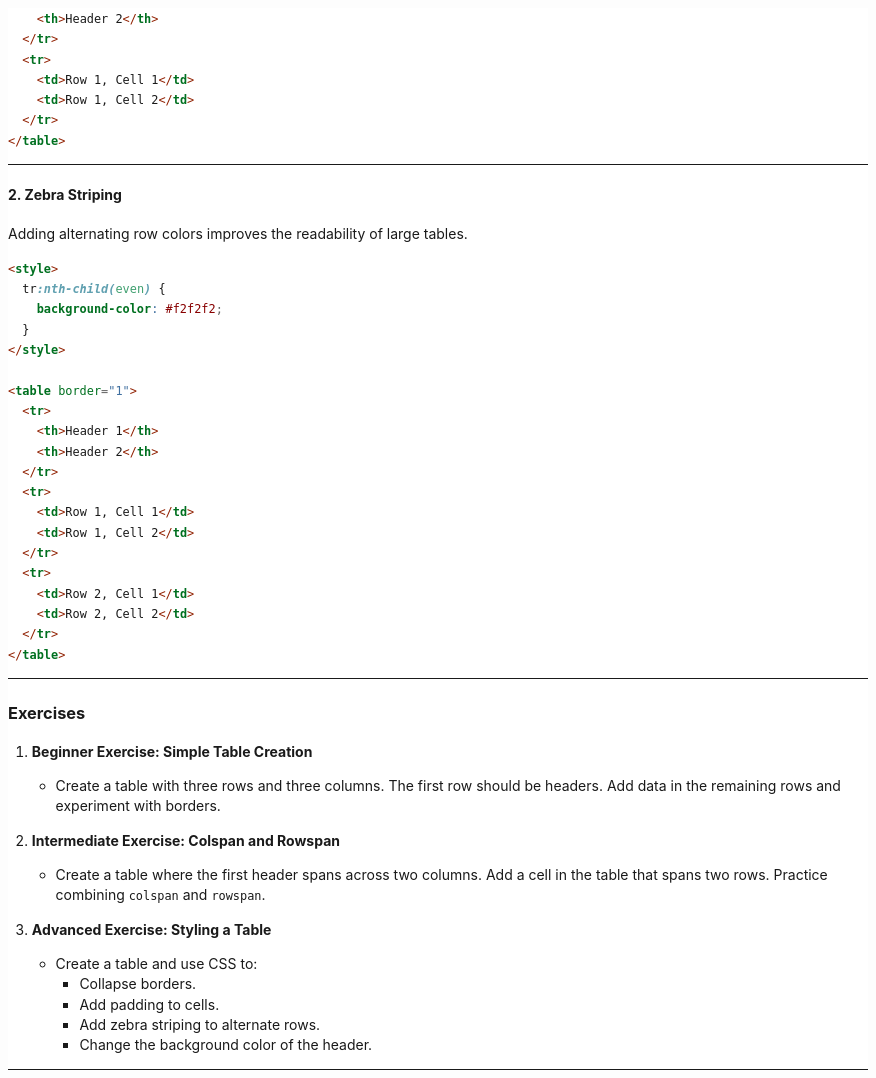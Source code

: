 ```html
    <th>Header 2</th>
  </tr>
  <tr>
    <td>Row 1, Cell 1</td>
    <td>Row 1, Cell 2</td>
  </tr>
</table>
```

---

#### **2. Zebra Striping**

Adding alternating row colors improves the readability of large tables.

```html
<style>
  tr:nth-child(even) {
    background-color: #f2f2f2;
  }
</style>

<table border="1">
  <tr>
    <th>Header 1</th>
    <th>Header 2</th>
  </tr>
  <tr>
    <td>Row 1, Cell 1</td>
    <td>Row 1, Cell 2</td>
  </tr>
  <tr>
    <td>Row 2, Cell 1</td>
    <td>Row 2, Cell 2</td>
  </tr>
</table>
```

---

### **Exercises**

1. **Beginner Exercise: Simple Table Creation**
   - Create a table with three rows and three columns. The first row should be headers. Add data in the remaining rows and experiment with borders.

2. **Intermediate Exercise: Colspan and Rowspan**
   - Create a table where the first header spans across two columns. Add a cell in the table that spans two rows. Practice combining `colspan` and `rowspan`.

3. **Advanced Exercise: Styling a Table**
   - Create a table and use CSS to:
     - Collapse borders.
     - Add padding to cells.
     - Add zebra striping to alternate rows.
     - Change the background color of the header.

---